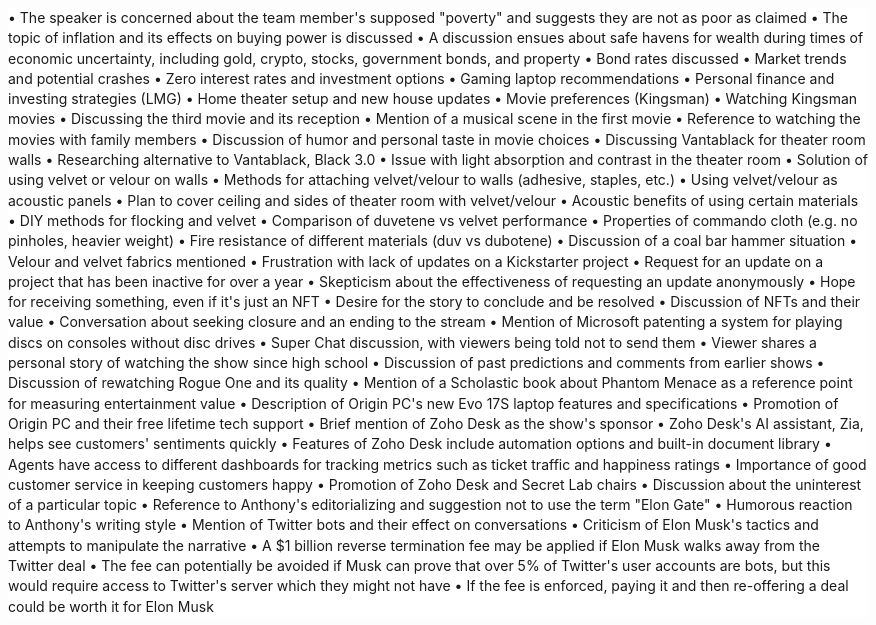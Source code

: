 • The speaker is concerned about the team member's supposed "poverty" and suggests they are not as poor as claimed
• The topic of inflation and its effects on buying power is discussed
• A discussion ensues about safe havens for wealth during times of economic uncertainty, including gold, crypto, stocks, government bonds, and property
• Bond rates discussed
• Market trends and potential crashes
• Zero interest rates and investment options
• Gaming laptop recommendations
• Personal finance and investing strategies (LMG)
• Home theater setup and new house updates
• Movie preferences (Kingsman)
• Watching Kingsman movies
• Discussing the third movie and its reception
• Mention of a musical scene in the first movie
• Reference to watching the movies with family members
• Discussion of humor and personal taste in movie choices
• Discussing Vantablack for theater room walls
• Researching alternative to Vantablack, Black 3.0
• Issue with light absorption and contrast in the theater room
• Solution of using velvet or velour on walls
• Methods for attaching velvet/velour to walls (adhesive, staples, etc.)
• Using velvet/velour as acoustic panels
• Plan to cover ceiling and sides of theater room with velvet/velour
• Acoustic benefits of using certain materials
• DIY methods for flocking and velvet
• Comparison of duvetene vs velvet performance
• Properties of commando cloth (e.g. no pinholes, heavier weight)
• Fire resistance of different materials (duv vs dubotene)
• Discussion of a coal bar hammer situation
• Velour and velvet fabrics mentioned
• Frustration with lack of updates on a Kickstarter project
• Request for an update on a project that has been inactive for over a year
• Skepticism about the effectiveness of requesting an update anonymously
• Hope for receiving something, even if it's just an NFT
• Desire for the story to conclude and be resolved
• Discussion of NFTs and their value
• Conversation about seeking closure and an ending to the stream
• Mention of Microsoft patenting a system for playing discs on consoles without disc drives
• Super Chat discussion, with viewers being told not to send them
• Viewer shares a personal story of watching the show since high school
• Discussion of past predictions and comments from earlier shows
• Discussion of rewatching Rogue One and its quality
• Mention of a Scholastic book about Phantom Menace as a reference point for measuring entertainment value
• Description of Origin PC's new Evo 17S laptop features and specifications
• Promotion of Origin PC and their free lifetime tech support
• Brief mention of Zoho Desk as the show's sponsor
• Zoho Desk's AI assistant, Zia, helps see customers' sentiments quickly
• Features of Zoho Desk include automation options and built-in document library
• Agents have access to different dashboards for tracking metrics such as ticket traffic and happiness ratings
• Importance of good customer service in keeping customers happy
• Promotion of Zoho Desk and Secret Lab chairs
• Discussion about the uninterest of a particular topic
• Reference to Anthony's editorializing and suggestion not to use the term "Elon Gate"
• Humorous reaction to Anthony's writing style
• Mention of Twitter bots and their effect on conversations
• Criticism of Elon Musk's tactics and attempts to manipulate the narrative
• A $1 billion reverse termination fee may be applied if Elon Musk walks away from the Twitter deal
• The fee can potentially be avoided if Musk can prove that over 5% of Twitter's user accounts are bots, but this would require access to Twitter's server which they might not have
• If the fee is enforced, paying it and then re-offering a deal could be worth it for Elon Musk